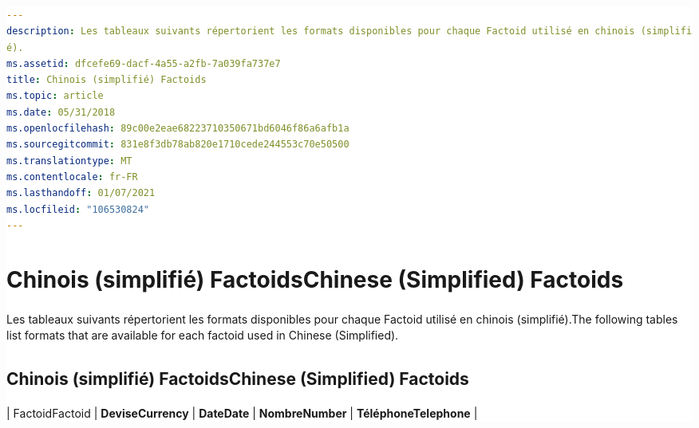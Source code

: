 ```yaml
---
description: Les tableaux suivants répertorient les formats disponibles pour chaque Factoid utilisé en chinois (simplifié).
ms.assetid: dfcefe69-dacf-4a55-a2fb-7a039fa737e7
title: Chinois (simplifié) Factoids
ms.topic: article
ms.date: 05/31/2018
ms.openlocfilehash: 89c00e2eae68223710350671bd6046f86a6afb1a
ms.sourcegitcommit: 831e8f3db78ab820e1710cede244553c70e50500
ms.translationtype: MT
ms.contentlocale: fr-FR
ms.lasthandoff: 01/07/2021
ms.locfileid: "106530824"
---
```

# <a name="chinese-simplified-factoids"></a><span data-ttu-id="72671-103">Chinois (simplifié) Factoids</span><span class="sxs-lookup"><span data-stu-id="72671-103">Chinese (Simplified) Factoids</span></span>

<span data-ttu-id="72671-104">Les tableaux suivants répertorient les formats disponibles pour chaque Factoid utilisé en chinois (simplifié).</span><span class="sxs-lookup"><span data-stu-id="72671-104">The following tables list formats that are available for each factoid used in Chinese (Simplified).</span></span>

## <a name="chinese-simplified-factoids"></a><span data-ttu-id="72671-105">Chinois (simplifié) Factoids</span><span class="sxs-lookup"><span data-stu-id="72671-105">Chinese (Simplified) Factoids</span></span>



| <span data-ttu-id="72671-106">Factoid</span><span class="sxs-lookup"><span data-stu-id="72671-106">Factoid</span></span>                   | <span data-ttu-id="72671-107">**Devise**</span><span class="sxs-lookup"><span data-stu-id="72671-107">**Currency**</span></span>                                                                                                                                                                                                                                                                                                                                                                                                                                                                                                                                                                                                                                                                                                                                                                                                                                                                                                                                                                                                                                                                                          | <span data-ttu-id="72671-108">**Date**</span><span class="sxs-lookup"><span data-stu-id="72671-108">**Date**</span></span>                                                                                                                                                                                                                                                                                                                                                                                                                                                                                                                                                                                                          | <span data-ttu-id="72671-109">**Nombre**</span><span class="sxs-lookup"><span data-stu-id="72671-109">**Number**</span></span>                                                                                                                                                                                                                                                                                                                                                                                                                                                                                                                                                                                                                                                                                                  | <span data-ttu-id="72671-110">**Téléphone**</span><span class="sxs-lookup"><span data-stu-id="72671-110">**Telephone**</span></span>                                                                                                                                                                                                                                                                                                                                                                                                                                                                                                                                                                                                                                   |